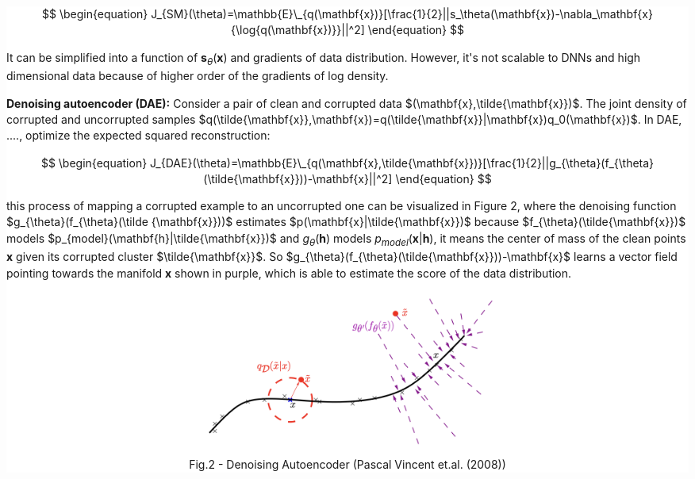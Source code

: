 $$
\begin{equation}
J_{SM}(\theta)=\mathbb{E}\_{q(\mathbf{x})}[\frac{1}{2}||s_\theta(\mathbf{x})-\nabla_\mathbf{x}{\log{q(\mathbf{x})}}||^2]
\end{equation}
$$

It can be simplified into a function of $\mathbf{s}_{\theta}(\mathbf{x})$ and gradients of data distribution. However, it's not scalable to DNNs and high dimensional data because of higher order of the gradients of log density.

**Denoising autoencoder (DAE):** Consider a pair of clean and corrupted data $(\mathbf{x},\tilde{\mathbf{x}})$. The joint density of corrupted and uncorrupted samples $q(\tilde{\mathbf{x}},\mathbf{x})=q(\tilde{\mathbf{x}}|\mathbf{x})q_0(\mathbf{x})$. In DAE, ...., optimize the expected squared reconstruction:

$$
\begin{equation}
J_{DAE}(\theta)=\mathbb{E}\_{q(\mathbf{x},\tilde{\mathbf{x}})}[\frac{1}{2}||g_{\theta}(f_{\theta}(\tilde{\mathbf{x}}))-\mathbf{x}||^2]
\end{equation}
$$

this process of mapping a corrupted example to an uncorrupted one can be visualized in Figure 2, where the denoising function $g_{\theta}(f_{\theta}(\tilde {\mathbf{x}}))$ estimates $p(\mathbf{x}|\tilde{\mathbf{x}})$ because $f_{\theta}(\tilde{\mathbf{x}})$ models  $p_{model}(\mathbf{h}|\tilde{\mathbf{x}})$ and $g_{\theta}(\mathbf{h})$ models  $p_{model}(\mathbf{x}|\mathbf{h})$, it means the center of mass of the clean points  $\mathbf{x}$ given its corrupted cluster $\tilde{\mathbf{x}}$. So $g_{\theta}(f_{\theta}(\tilde{\mathbf{x}}))-\mathbf{x}$ learns a vector field pointing towards the manifold $\mathbf{x}$ shown in purple, which is able to estimate the score of the data distribution.

<p align = "center"><img src="./assets/dae.png"  alt="Denoising Autoencoder" width="400"  style="display: block; margin: 0 auto" /></p>
<p align = "center">Fig.2 - Denoising Autoencoder (Pascal Vincent et.al. (2008))</p>
